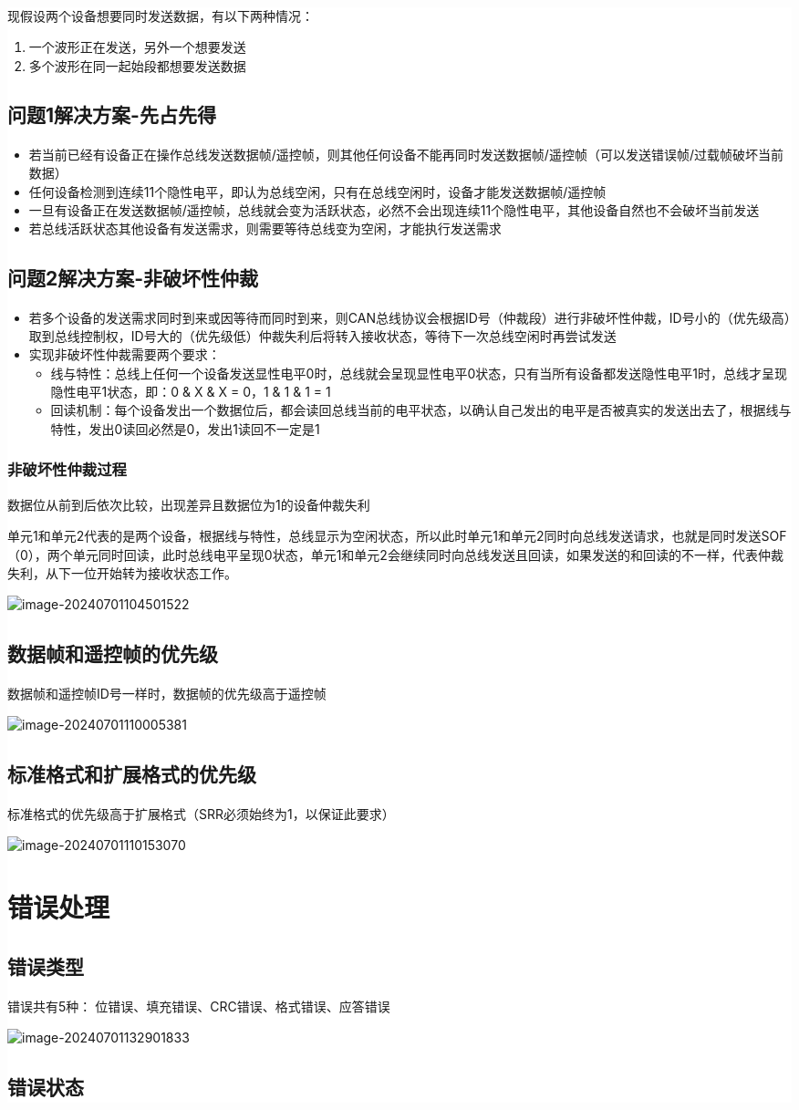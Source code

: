 现假设两个设备想要同时发送数据，有以下两种情况：

1. 一个波形正在发送，另外一个想要发送
2. 多个波形在同一起始段都想要发送数据

## 问题1解决方案-先占先得

- 若当前已经有设备正在操作总线发送数据帧/遥控帧，则其他任何设备不能再同时发送数据帧/遥控帧（可以发送错误帧/过载帧破坏当前数据）
- 任何设备检测到连续11个隐性电平，即认为总线空闲，只有在总线空闲时，设备才能发送数据帧/遥控帧
- 一旦有设备正在发送数据帧/遥控帧，总线就会变为活跃状态，必然不会出现连续11个隐性电平，其他设备自然也不会破坏当前发送
- 若总线活跃状态其他设备有发送需求，则需要等待总线变为空闲，才能执行发送需求

## 问题2解决方案-非破坏性仲裁

- 若多个设备的发送需求同时到来或因等待而同时到来，则CAN总线协议会根据ID号（仲裁段）进行非破坏性仲裁，ID号小的（优先级高）取到总线控制权，ID号大的（优先级低）仲裁失利后将转入接收状态，等待下一次总线空闲时再尝试发送
- 实现非破坏性仲裁需要两个要求：
  - 线与特性：总线上任何一个设备发送显性电平0时，总线就会呈现显性电平0状态，只有当所有设备都发送隐性电平1时，总线才呈现隐性电平1状态，即：0 & X & X = 0，1 & 1 & 1 = 1
  - 回读机制：每个设备发出一个数据位后，都会读回总线当前的电平状态，以确认自己发出的电平是否被真实的发送出去了，根据线与特性，发出0读回必然是0，发出1读回不一定是1

### 非破坏性仲裁过程

数据位从前到后依次比较，出现差异且数据位为1的设备仲裁失利

单元1和单元2代表的是两个设备，根据线与特性，总线显示为空闲状态，所以此时单元1和单元2同时向总线发送请求，也就是同时发送SOF（0），两个单元同时回读，此时总线电平呈现0状态，单元1和单元2会继续同时向总线发送且回读，如果发送的和回读的不一样，代表仲裁失利，从下一位开始转为接收状态工作。

![image-20240701104501522](https://gitlab.com/18355291538/picture/-/raw/main/pictures/2024/07/1_10_45_1_202407011045629.png)

## 数据帧和遥控帧的优先级

数据帧和遥控帧ID号一样时，数据帧的优先级高于遥控帧

![image-20240701110005381](https://gitlab.com/18355291538/picture/-/raw/main/pictures/2024/07/1_11_0_5_202407011100485.png)

## 标准格式和扩展格式的优先级

标准格式的优先级高于扩展格式（SRR必须始终为1，以保证此要求）

![image-20240701110153070](https://gitlab.com/18355291538/picture/-/raw/main/pictures/2024/07/1_11_1_53_202407011101180.png)

# 错误处理

## 错误类型

错误共有5种： 位错误、填充错误、CRC错误、格式错误、应答错误

![image-20240701132901833](https://gitlab.com/18355291538/picture/-/raw/main/pictures/2024/07/1_13_29_1_202407011329954.png)

## 错误状态

